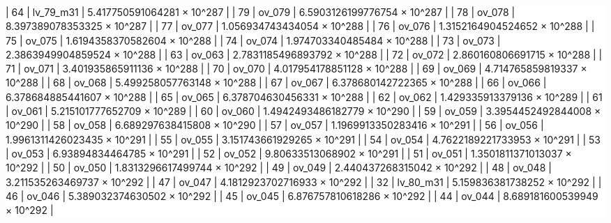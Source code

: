 | 64 | lv_79_m31 | 5.417750591064281 × 10^287 |
| 79 | ov_079 | 6.5903126199776754 × 10^287 |
| 78 | ov_078 | 8.397389078353325 × 10^287 |
| 77 | ov_077 | 1.056934743434054 × 10^288 |
| 76 | ov_076 | 1.3152164904524652 × 10^288 |
| 75 | ov_075 | 1.6194358370582604 × 10^288 |
| 74 | ov_074 | 1.974703340485484 × 10^288 |
| 73 | ov_073 | 2.3863949904859524 × 10^288 |
| 63 | ov_063 | 2.7831185496893792 × 10^288 |
| 72 | ov_072 | 2.860160806691715 × 10^288 |
| 71 | ov_071 | 3.401935865911136 × 10^288 |
| 70 | ov_070 | 4.017954178851128 × 10^288 |
| 69 | ov_069 | 4.714765859819337 × 10^288 |
| 68 | ov_068 | 5.499258057763148 × 10^288 |
| 67 | ov_067 | 6.378680142722365 × 10^288 |
| 66 | ov_066 | 6.378684885441607 × 10^288 |
| 65 | ov_065 | 6.378704630456331 × 10^288 |
| 62 | ov_062 | 1.429335913379136 × 10^289 |
| 61 | ov_061 | 5.215101777652709 × 10^289 |
| 60 | ov_060 | 1.4942493486182779 × 10^290 |
| 59 | ov_059 | 3.3954452492844008 × 10^290 |
| 58 | ov_058 | 6.689297638415808 × 10^290 |
| 57 | ov_057 | 1.1969913350283416 × 10^291 |
| 56 | ov_056 | 1.9961311426023435 × 10^291 |
| 55 | ov_055 | 3.151743661929265 × 10^291 |
| 54 | ov_054 | 4.7622189221733953 × 10^291 |
| 53 | ov_053 | 6.93894834464785 × 10^291 |
| 52 | ov_052 | 9.80633513068902 × 10^291 |
| 51 | ov_051 | 1.3501811371013037 × 10^292 |
| 50 | ov_050 | 1.8313296617499744 × 10^292 |
| 49 | ov_049 | 2.440437268315042 × 10^292 |
| 48 | ov_048 | 3.211535263469737 × 10^292 |
| 47 | ov_047 | 4.1812923702716933 × 10^292 |
| 32 | lv_80_m31 | 5.159836381738252 × 10^292 |
| 46 | ov_046 | 5.389032374630502 × 10^292 |
| 45 | ov_045 | 6.876757810618286 × 10^292 |
| 44 | ov_044 | 8.689181600539949 × 10^292 |